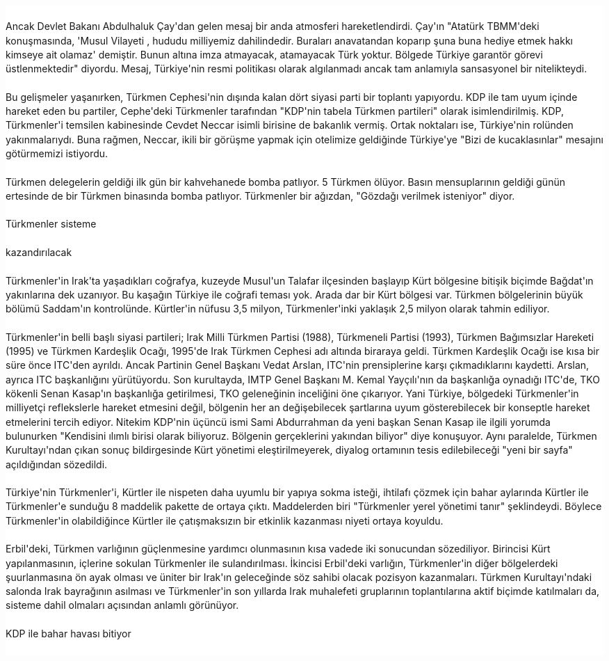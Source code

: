  <br/>
 Ancak Devlet Bakanı Abdulhaluk Çay'dan gelen mesaj bir anda atmosferi hareketlendirdi. Çay'ın "Atatürk TBMM'deki konuşmasında, 'Musul Vilayeti , hududu milliyemiz dahilindedir. Buraları anavatandan koparıp şuna buna hediye etmek hakkı kimseye ait olamaz' demiştir. Bunun altına imza atmayacak, atamayacak Türk yoktur. Bölgede Türkiye garantör görevi üstlenmektedir" diyordu. Mesaj, Türkiye'nin resmi politikası olarak algılanmadı ancak tam anlamıyla sansasyonel bir nitelikteydi.
 <br/>
 <br/>
 Bu gelişmeler yaşanırken, Türkmen Cephesi'nin dışında kalan dört siyasi parti bir toplantı yapıyordu. KDP ile tam uyum içinde hareket eden bu partiler, Cephe'deki Türkmenler tarafından "KDP'nin tabela Türkmen partileri" olarak isimlendirilmiş. KDP, Türkmenler'i temsilen kabinesinde Cevdet Neccar isimli birisine de bakanlık vermiş. Ortak noktaları ise, Türkiye'nin rolünden yakınmalarıydı. Buna rağmen, Neccar, ikili bir görüşme yapmak için otelimize geldiğinde Türkiye'ye "Bizi de kucaklasınlar" mesajını götürmemizi istiyordu.
 <br/>
 <br/>
 Türkmen delegelerin geldiği ilk gün bir kahvehanede bomba patlıyor. 5 Türkmen ölüyor. Basın mensuplarının geldiği günün ertesinde de bir Türkmen binasında bomba patlıyor. Türkmenler bir ağızdan, "Gözdağı verilmek isteniyor" diyor.
 <br/>
 <br/>
 Türkmenler sisteme
 <br/>
 <br/>
 kazandırılacak
 <br/>
 <br/>
 Türkmenler'in Irak'ta yaşadıkları coğrafya, kuzeyde Musul'un Talafar ilçesinden başlayıp Kürt bölgesine bitişik biçimde Bağdat'ın yakınlarına dek uzanıyor. Bu kaşağın Türkiye ile coğrafi teması yok. Arada dar bir Kürt bölgesi var. Türkmen bölgelerinin büyük bölümü Saddam'ın kontrolünde. Kürtler'in nüfusu 3,5 milyon, Türkmenler'inki yaklaşık 2,5 milyon olarak tahmin ediliyor.
 <br/>
 <br/>
 Türkmenler'in belli başlı siyasi partileri; Irak Milli Türkmen Partisi (1988), Türkmeneli Partisi (1993), Türkmen Bağımsızlar Hareketi (1995) ve Türkmen Kardeşlik Ocağı, 1995'de Irak Türkmen Cephesi adı altında biraraya geldi. Türkmen Kardeşlik Ocağı ise kısa bir süre önce ITC'den ayrıldı. Ancak Partinin Genel Başkanı Vedat Arslan, ITC'nin prensiplerine karşı çıkmadıklarını kaydetti. Arslan, ayrıca ITC başkanlığını yürütüyordu. Son kurultayda, IMTP Genel Başkanı M. Kemal Yayçılı'nın da başkanlığa oynadığı ITC'de, TKO kökenli Senan Kasap'ın başkanlığa getirilmesi, TKO geleneğinin inceliğini öne çıkarıyor. Yani Türkiye, bölgedeki Türkmenler'in milliyetçi reflekslerle hareket etmesini değil, bölgenin her an değişebilecek şartlarına uyum gösterebilecek bir konseptle hareket etmelerini tercih ediyor. Nitekim KDP'nin üçüncü ismi Sami Abdurrahman da yeni başkan Senan Kasap ile ilgili yorumda bulunurken "Kendisini ılımlı birisi olarak biliyoruz. Bölgenin gerçeklerini yakından biliyor" diye konuşuyor. Aynı paralelde, Türkmen Kurultayı'ndan çıkan sonuç bildirgesinde Kürt yönetimi eleştirilmeyerek, diyalog ortamının tesis edilebileceği "yeni bir sayfa" açıldığından sözedildi.
 <br/>
 <br/>
 Türkiye'nin Türkmenler'i, Kürtler ile nispeten daha uyumlu bir yapıya sokma isteği, ihtilafı çözmek için bahar aylarında Kürtler ile Türkmenler'e sunduğu 8 maddelik pakette de ortaya çıktı. Maddelerden biri "Türkmenler yerel yönetimi tanır" şeklindeydi. Böylece Türkmenler'in olabildiğince Kürtler ile çatışmaksızın bir etkinlik kazanması niyeti ortaya koyuldu.
 <br/>
 <br/>
 Erbil'deki, Türkmen varlığının güçlenmesine yardımcı olunmasının kısa vadede iki sonucundan sözediliyor. Birincisi Kürt yapılanmasının, içlerine sokulan Türkmenler ile sulandırılması. İkincisi Erbil'deki varlığın, Türkmenler'in diğer bölgelerdeki şuurlanmasına ön ayak olması ve üniter bir Irak'ın geleceğinde söz sahibi olacak pozisyon kazanmaları. Türkmen Kurultayı'ndaki salonda Irak bayrağının asılması ve Türkmenler'in son yıllarda Irak muhalefeti gruplarının toplantılarına aktif biçimde katılmaları da, sisteme dahil olmaları açısından anlamlı görünüyor.
 <br/>
 <br/>
 KDP ile bahar havası bitiyor
 <br/>
 <br/>